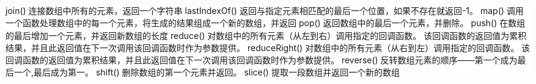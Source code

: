 
</tr>
<tr>
<td>join()</td> <td>连接数组中所有的元素，返回一个字符串</td> 
</tr>


</tr>
<tr>
<td>lastIndexOf()</td> <td>返回与指定元素相匹配的最后一个位置，如果不存在就返回-1。</td> 
</tr>


</tr>
<tr>
<td>map()</td> <td>调用一个函数处理数组中的每一个元素，将生成的结果组成一个新的数组，并返回</td> 
</tr>


</tr>
<tr>
<td>pop()</td> <td>返回数组中的最后一个元素，并删除。</td> 
</tr>


</tr>
<tr>
<td>push()</td> <td>在数组的最后增加一个元素，并返回新数组的长度</td> 
</tr>


</tr>
<tr>
<td>reduce()</td> <td>对数组中的所有元素（从左到右）调用指定的回调函数。 该回调函数的返回值为累积结果，并且此返回值在下一次调用该回调函数时作为参数提供。</td> 
</tr>


</tr>
<tr>
<td>reduceRight()</td> <td>对数组中的所有元素（从右到左）调用指定的回调函数。 该回调函数的返回值为累积结果，并且此返回值在下一次调用该回调函数时作为参数提供。</td> 
</tr>


</tr>
<tr>
<td>reverse()</td> <td>反转数组元素的顺序——第一个成为最后一个,最后成为第一。</td> 
</tr>


</tr>
<tr>
<td>shift()</td> <td>删除数组的第一个元素并返回。</td> 
</tr>


</tr>
<tr>
<td>slice()</td> <td>提取一段数组并返回一个新的数组</td> 
</tr>
